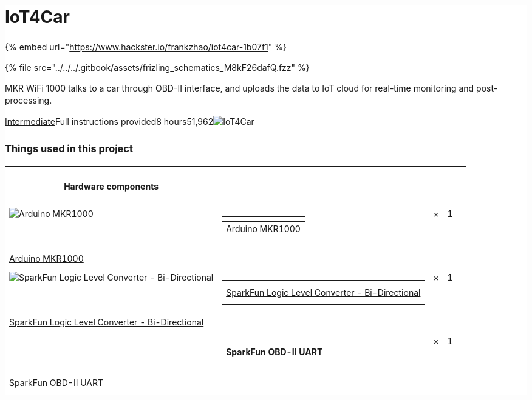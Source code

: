 # IoT4Car

{% embed url="https://www.hackster.io/frankzhao/iot4car-1b07f1" %}

{% file src="../../../.gitbook/assets/frizling_schematics_M8kF26dafQ.fzz" %}



MKR WiFi 1000 talks to a car through OBD-II interface, and uploads the data to IoT cloud for real-time monitoring and post-processing.

[Intermediate](https://www.hackster.io/projects?difficulty=intermediate)Full instructions provided8 hours51,962![IoT4Car](https://hackster.imgix.net/uploads/attachments/558993/background\_image\_HckdSnofkc.png?auto=compress%2Cformat\&w=900\&h=675\&fit=min)

### Things used in this project

| <h4>Hardware components</h4>                                                                                                                                                  |                                                                                                                                                                                                                                                                                                |   |   |   |
| ----------------------------------------------------------------------------------------------------------------------------------------------------------------------------- | ---------------------------------------------------------------------------------------------------------------------------------------------------------------------------------------------------------------------------------------------------------------------------------------------- | - | - | - |
| ![Arduino MKR1000](https://hackster.imgix.net/uploads/image/file/138055/ABX00004\_Iso\_Both.jpg?auto=compress%2Cformat\&w=48\&h=48\&fit=fill\&bg=ffffff)                      | <table data-header-hidden><thead><tr><th></th></tr></thead><tbody><tr><td><a href="https://www.hackster.io/arduino/products/arduino-mkr1000?ref=project-1b07f1">Arduino MKR1000</a></td></tr><tr><td></td></tr></tbody></table>                                                                | × | 1 |   |
| [Arduino MKR1000](https://www.hackster.io/arduino/products/arduino-mkr1000?ref=project-1b07f1)                                                                                |                                                                                                                                                                                                                                                                                                |   |   |   |
|                                                                                                                                                                               |                                                                                                                                                                                                                                                                                                |   |   |   |
| ![SparkFun Logic Level Converter - Bi-Directional](https://hackster.imgix.net/uploads/image/file/123204/12009-06.jpg?auto=compress%2Cformat\&w=48\&h=48\&fit=fill\&bg=ffffff) | <table data-header-hidden><thead><tr><th></th></tr></thead><tbody><tr><td><a href="https://www.hackster.io/sparkfun/products/sparkfun-logic-level-converter-bi-directional?ref=project-1b07f1">SparkFun Logic Level Converter - Bi-Directional</a></td></tr><tr><td></td></tr></tbody></table> | × | 1 |   |
| [SparkFun Logic Level Converter - Bi-Directional](https://www.hackster.io/sparkfun/products/sparkfun-logic-level-converter-bi-directional?ref=project-1b07f1)                 |                                                                                                                                                                                                                                                                                                |   |   |   |
|                                                                                                                                                                               |                                                                                                                                                                                                                                                                                                |   |   |   |
|                                                                                                                                                                               | <table><thead><tr><th>SparkFun OBD-II UART</th></tr></thead><tbody><tr><td></td></tr></tbody></table>                                                                                                                                                                                          | × | 1 |   |
| SparkFun OBD-II UART                                                                                                                                                          |                                                                                                                                                                                                                                                                                                |   |   |   |
|                                                                                                                                                                               |                                                                                                                                                                                                                                                                                                |   |   |   |